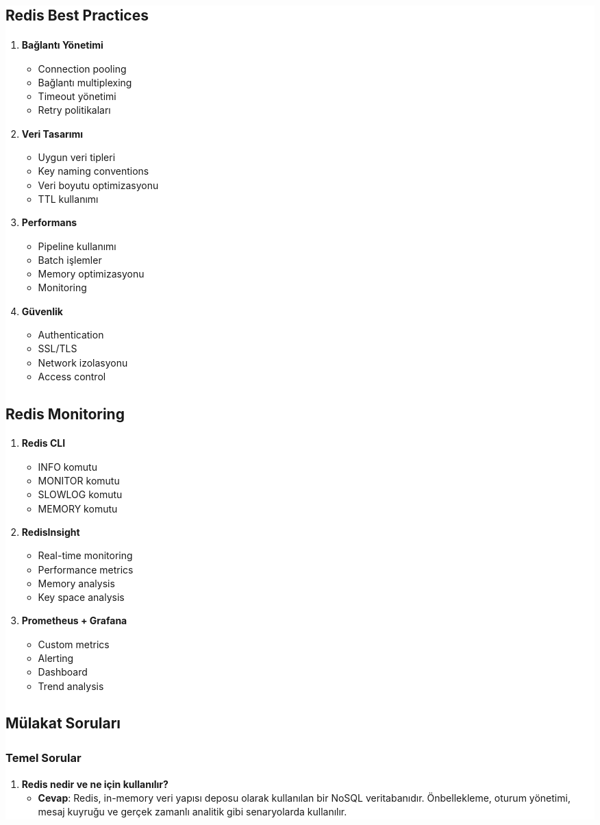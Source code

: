 ## Redis Best Practices

1. **Bağlantı Yönetimi**
   - Connection pooling
   - Bağlantı multiplexing
   - Timeout yönetimi
   - Retry politikaları

2. **Veri Tasarımı**
   - Uygun veri tipleri
   - Key naming conventions
   - Veri boyutu optimizasyonu
   - TTL kullanımı

3. **Performans**
   - Pipeline kullanımı
   - Batch işlemler
   - Memory optimizasyonu
   - Monitoring

4. **Güvenlik**
   - Authentication
   - SSL/TLS
   - Network izolasyonu
   - Access control

## Redis Monitoring

1. **Redis CLI**
   - INFO komutu
   - MONITOR komutu
   - SLOWLOG komutu
   - MEMORY komutu

2. **RedisInsight**
   - Real-time monitoring
   - Performance metrics
   - Memory analysis
   - Key space analysis

3. **Prometheus + Grafana**
   - Custom metrics
   - Alerting
   - Dashboard
   - Trend analysis

## Mülakat Soruları

### Temel Sorular

1. **Redis nedir ve ne için kullanılır?**
   - **Cevap**: Redis, in-memory veri yapısı deposu olarak kullanılan bir NoSQL veritabanıdır. Önbellekleme, oturum yönetimi, mesaj kuyruğu ve gerçek zamanlı analitik gibi senaryolarda kullanılır.
